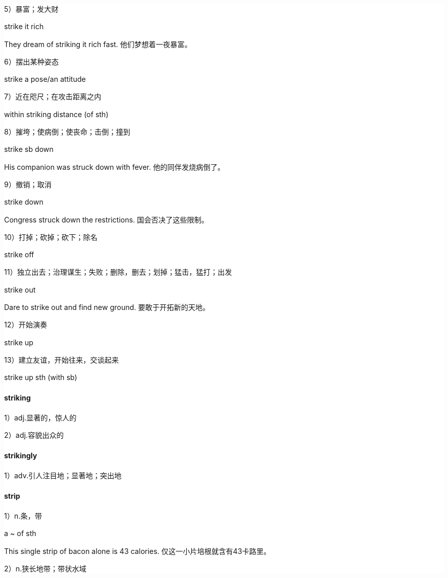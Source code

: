 5）暴富；发大财

strike it rich

They dream of striking it rich fast.	他们梦想着一夜暴富。

6）摆出某种姿态

strike a pose/an attitude

7）近在咫尺；在攻击距离之内

within striking distance (of sth)

8）摧垮；使病倒；使丧命；击倒；撞到

strike sb down

His companion was struck down with fever.	他的同伴发烧病倒了。

9）撤销；取消

strike down

Congress struck down the restrictions.	国会否决了这些限制。

10）打掉；砍掉；砍下；除名

strike off

11）独立出去；治理谋生；失败；删除，删去；划掉；猛击，猛打；出发

strike out

Dare to strike out and find new ground.	要敢于开拓新的天地。

12）开始演奏

strike up

13）建立友谊，开始往来，交谈起来

strike up sth (with sb)

#### striking

1）adj.显著的，惊人的

2）adj.容貌出众的

#### strikingly

1）adv.引人注目地；显著地；突出地

#### strip

1）n.条，带

a ~ of sth

This single strip of bacon alone is 43 calories.	仅这一小片培根就含有43卡路里。

2）n.狭长地带；带状水域
